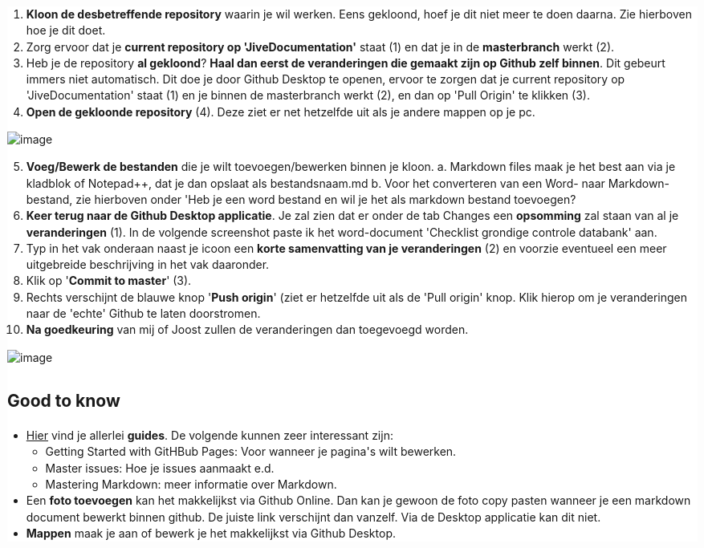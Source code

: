 1. **Kloon de desbetreffende repository** waarin je wil werken. Eens gekloond, hoef je dit niet meer te doen daarna. Zie hierboven hoe je dit doet.
2. Zorg ervoor dat je **current repository op &#39;JiveDocumentation&#39;** staat (1) en dat je in de **masterbranch** werkt (2).
3. Heb je de repository **al gekloond**? **Haal dan eerst de veranderingen die gemaakt zijn op Github zelf binnen**. Dit gebeurt immers niet automatisch. Dit doe je door Github Desktop te openen, ervoor te zorgen dat je current repository op &#39;JiveDocumentation&#39; staat (1) en je binnen de masterbranch werkt (2), en dan op &#39;Pull Origin&#39; te klikken (3).
4. **Open de gekloonde repository** (4). Deze ziet er net hetzelfde uit als je andere mappen op je pc.

![image](https://user-images.githubusercontent.com/77432663/117948956-ebfd6400-b311-11eb-8ee7-5cc2ea5cb8fd.png)

5. **Voeg/Bewerk de bestanden** die je wilt toevoegen/bewerken binnen je kloon.
  a. Markdown files maak je het best aan via je kladblok of Notepad++, dat je dan opslaat als bestandsnaam.md
  b. Voor het converteren van een Word- naar Markdown-bestand, zie hierboven onder &#39;Heb je een word bestand en wil je het als markdown bestand toevoegen?
6. **Keer terug naar de Github Desktop applicatie**. Je zal zien dat er onder de tab Changes een **opsomming** zal staan van al je **veranderingen** (1). In de volgende screenshot paste ik het word-document &#39;Checklist grondige controle databank&#39; aan.
7. Typ in het vak onderaan naast je icoon een **korte samenvatting van je veranderingen** (2) en voorzie eventueel een meer uitgebreide beschrijving in het vak daaronder.
8. Klik op &#39;**Commit to master**&#39; (3).
9. Rechts verschijnt de blauwe knop &#39;**Push origin**&#39; (ziet er hetzelfde uit als de &#39;Pull origin&#39; knop. Klik hierop om je veranderingen naar de &#39;echte&#39; Github te laten doorstromen.
10. **Na goedkeuring** van mij of Joost zullen de veranderingen dan toegevoegd worden.

![image](https://user-images.githubusercontent.com/77432663/117948882-d8ea9400-b311-11eb-965a-e794ef35e2f2.png)


## Good to know

- [Hier](https://guides.github.com/) vind je allerlei **guides**. De volgende kunnen zeer interessant zijn:
  - Getting Started with GitHBub Pages: Voor wanneer je pagina&#39;s wilt bewerken.
  - Master issues: Hoe je issues aanmaakt e.d.
  - Mastering Markdown: meer informatie over Markdown.
- Een **foto toevoegen** kan het makkelijkst via Github Online. Dan kan je gewoon de foto copy pasten wanneer je een markdown document bewerkt binnen github. De juiste link verschijnt dan vanzelf. Via de Desktop applicatie kan dit niet.
- **Mappen** maak je aan of bewerk je het makkelijkst via Github Desktop.
